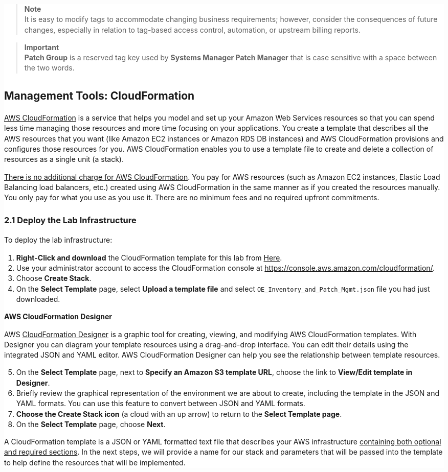 >**Note**<br>It is easy to modify tags to accommodate changing business requirements; however, consider the consequences of future changes, especially in relation to tag-based access control, automation, or upstream billing reports.

>**Important**<br>**Patch Group** is a reserved tag key used by **Systems Manager Patch Manager** that is case sensitive with a space between the two words.

## Management Tools: CloudFormation

[AWS CloudFormation](https://docs.aws.amazon.com/AWSCloudFormation/latest/UserGuide/Welcome.html) is a service that helps you model and set up your Amazon Web Services resources so that you can spend less time managing those resources and more time focusing on your applications. You create a template that describes all the AWS resources that you want (like Amazon EC2 instances or Amazon RDS DB instances) and AWS CloudFormation provisions and configures those resources for you. AWS CloudFormation enables you to use a template file to create and delete a collection of resources as a single unit (a stack).

[There is no additional charge for AWS CloudFormation](https://aws.amazon.com/cloudformation/pricing/). You pay for AWS resources (such as Amazon EC2 instances, Elastic Load Balancing load balancers, etc.) created using AWS CloudFormation in the same manner as if you created the resources manually. You only pay for what you use as you use it. There are no minimum fees and no required upfront commitments.

### 2.1 Deploy the Lab Infrastructure

To deploy the lab infrastructure:

1. **Right-Click and download** the CloudFormation template for this lab from [Here](https://github.com/awslabs/aws-well-architected-labs/raw/master/Operations/100_Inventory_and_Patch_Mgmt/Code/OE_Inventory_and_Patch_Mgmt.json).
1. Use your administrator account to access the CloudFormation console at <https://console.aws.amazon.com/cloudformation/>.
1. Choose **Create Stack**.
1. On the **Select Template** page, select **Upload a template file** and select `OE_Inventory_and_Patch_Mgmt.json` file you had just downloaded.

**AWS CloudFormation Designer**

AWS [CloudFormation Designer](https://docs.aws.amazon.com/AWSCloudFormation/latest/UserGuide/working-with-templates-cfn-designer.html) is a graphic tool for creating, viewing, and modifying AWS CloudFormation templates. With Designer you can diagram your template resources using a drag-and-drop interface. You can edit their details using the integrated JSON and YAML editor. AWS CloudFormation Designer can help you see the relationship between template resources.

5. On the **Select Template** page, next to **Specify an Amazon S3 template URL**, choose the link to **View/Edit template in Designer**.
1. Briefly review the graphical representation of the environment we are about to create, including the template in the JSON and YAML formats. You can use this feature to convert between JSON and YAML formats.
1. **Choose the Create Stack icon** (a cloud with an up arrow) to return to the **Select Template page**.
1. On the **Select Template** page, choose **Next**.

A CloudFormation template is a JSON or YAML formatted text file that describes your AWS infrastructure [containing both optional and required sections](https://docs.aws.amazon.com/AWSCloudFormation/latest/UserGuide/template-anatomy.html). In the next steps, we will provide a name for our stack and parameters that will be passed into the template to help define the resources that will be implemented.
